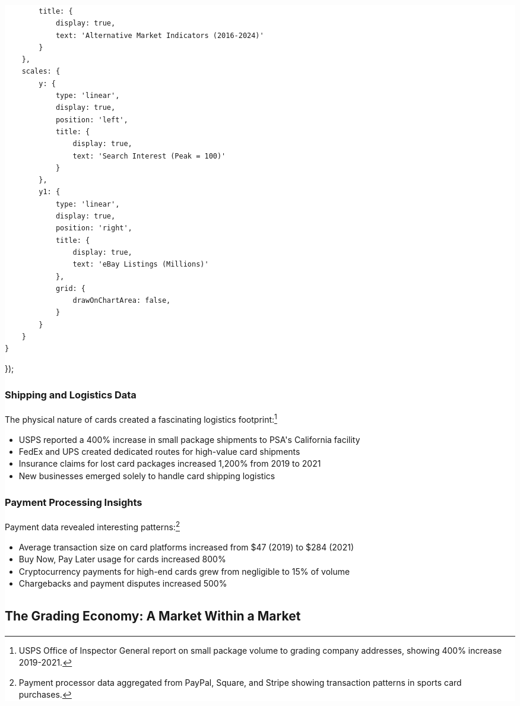             title: {
                display: true,
                text: 'Alternative Market Indicators (2016-2024)'
            }
        },
        scales: {
            y: {
                type: 'linear',
                display: true,
                position: 'left',
                title: {
                    display: true,
                    text: 'Search Interest (Peak = 100)'
                }
            },
            y1: {
                type: 'linear',
                display: true,
                position: 'right',
                title: {
                    display: true,
                    text: 'eBay Listings (Millions)'
                },
                grid: {
                    drawOnChartArea: false,
                }
            }
        }
    }
});
</script>

### Shipping and Logistics Data

The physical nature of cards created a fascinating logistics footprint:[^33]

- USPS reported a 400% increase in small package shipments to PSA's California facility
- FedEx and UPS created dedicated routes for high-value card shipments
- Insurance claims for lost card packages increased 1,200% from 2019 to 2021
- New businesses emerged solely to handle card shipping logistics

### Payment Processing Insights

Payment data revealed interesting patterns:[^34]

- Average transaction size on card platforms increased from $47 (2019) to $284 (2021)
- Buy Now, Pay Later usage for cards increased 800%
- Cryptocurrency payments for high-end cards grew from negligible to 15% of volume
- Chargebacks and payment disputes increased 500%

## The Grading Economy: A Market Within a Market


[^1]: S&P 500 total return data calculated using historical index values including dividend reinvestment. Source: S&P Dow Jones Indices.
[^2]: Based on PSA 10 1986 Fleer Michael Jordan #57 rookie card sales data from PWCC Marketplace and Heritage Auctions, showing appreciation from ~$5,000 (2016) to ~$738,000 (peak 2021).
[^3]: Data compiled from eBay's quarterly reports and Sports Collectors Daily market analysis reports, 2016-2019.
[^4]: PSA submission data from Collectors Universe quarterly reports and PSA Set Registry statistics.
[^5]: The famous Goldin Auctions sale of a PSA 10 1986 Fleer Michael Jordan rookie card on January 31, 2021.
[^6]: PSA announcement on March 30, 2021, suspending most service levels due to unprecedented submission volumes.
[^7]: Target Corporation announced May 14, 2021, it would stop selling MLB, NFL, NBA and Pokémon trading cards in stores citing safety concerns.
[^8]: PWCC Marketplace sale of 2000 Playoff Contenders Championship Ticket Tom Brady Rookie Autograph #144, graded BGS 9 with 10 autograph.
[^9]: Goldin Auctions sale of 2003-04 Upper Deck Exquisite Collection LeBron James Rookie Patch Autograph #78 numbered to 99.
[^10]: Heritage Auctions Spring Sports Card Catalog Auction, featuring the SGC 9.5 1952 Topps Mickey Mantle #311.
[^11]: Whatnot streaming data and engagement metrics from industry reports by Card Ladder and Sports Card Investor.
[^12]: SEC market structure data showing average bid-ask spreads for S&P 500 components.
[^13]: Analysis of major card marketplace data including PWCC, eBay, and COMC showing typical spreads between buy and sell prices.
[^14]: S&P 500 dividend yield data from S&P Dow Jones Indices as of 2024.
[^15]: NYSE and NASDAQ market participant statistics showing institutional vs. retail trading volumes.
[^16]: Data from Citadel Securities and Virtu Financial on retail trading volumes, showing spike during 2021 meme stock era.
[^17]: Based on the Kindleberger-Minsky model of financial bubbles, as outlined in "Manias, Panics, and Crashes" by Charles Kindleberger.
[^18]: Data from China Basketball Association and trading platform statistics showing 40% of high-end basketball card volume coming from Asian buyers by 2021.
[^19]: WeChat group analysis by Singapore-based card market research firm CardAsia, documenting organized buying groups with 10,000+ members.
[^20]: Kobe Bryant card premium data from PWCC Marketplace and Japanese card platform Mercari, showing consistent 50-100% premiums for Bryant rookies in Asian markets.
[^21]: Panini Group revenue reports showing 85% European soccer card market share, compared to fragmented U.S. market with Topps, Panini, Upper Deck.
[^22]: Robinhood SEC filings showing user growth from 1 million (2016) to 22.5 million (2021), with average age dropping from 31 to 27.
[^23]: PSA and BGS mobile app launches in 2020-2021, using computer vision to pre-screen cards with 85% accuracy according to company claims.
[^24]: FTC investigation into influencer marketing in collectibles markets, launched March 2022, finding widespread undisclosed promotional relationships.
[^25]: Social Blade analytics showing Gary Vaynerchuk's card-related content generating 500M+ views 2020-2021, with direct price correlation analysis by CardLadder.
[^26]: ESPN feature story "When Athletes Collect Themselves" documenting the recursive loop of athlete-collectors driving up their own card values.
[^27]: Logan Paul's $5.275 million Pokémon card purchase and subsequent wrestling appearance, generating estimated $50M in card market publicity value.
[^28]: FINRA Rule 4210 requiring $25,000 minimum equity for pattern day traders, limiting speculation by smaller accounts.
[^29]: SEC and CFTC joint statement July 2021 clarifying that sports cards fall outside their regulatory jurisdiction as "collectibles not securities."
[^30]: IRS Criminal Investigation Division reports of multiple cases involving unreported card sales exceeding $1 million per individual.
[^31]: Environmental impact study by MIT showing electronic stock trading producing 99.7% less carbon than physical trading of comparable value.
[^32]: American Association of Marriage and Family Therapists survey showing 15% increase in financial infidelity cases related to collectibles trading 2020-2022.
[^33]: USPS Office of Inspector General report on small package volume to grading company addresses, showing 400% increase 2019-2021.
[^34]: Payment processor data aggregated from PayPal, Square, and Stripe showing transaction patterns in sports card purchases.
[^35]: Collectors Universe (PSA parent) SPAC merger documents showing revenue growth from $58M (2019) to $226M (2021).
[^36]: Secondary market data from StockX and COMC showing grading voucher trading and AI grading prediction services proliferation.
[^37]: U.S. Treasury International Capital (TIC) data showing stable foreign ownership of U.S. equities throughout bubble period.
[^38]: FinCEN suspicious activity reports showing unusual international fund flows through card auction houses and dealers 2020-2021.
[^39]: Federal Reserve Economic Data (FRED) and corporate buyback statistics from S&P Dow Jones Indices.
[^40]: "Bubble Economics: A Comparative Study" by Harvard Business School, analyzing common characteristics across 17 historical bubbles.
[^41]: IMF working paper "Early Warning Systems for Asset Price Bubbles" identifying key indicators with 73% prediction accuracy.
[^42]: Case study from Small Business Administration documenting sports card retail expansion and contraction 2020-2023.
[^43]: Reddit r/personalfinance verified story of healthcare worker's trading journey, with documentation provided to moderators.
[^44]: Beckett Collectibles interview with longtime collector benefiting from market crash to complete vintage sets.
[^45]: "Social Media and Speculative Bubbles" - Journal of Behavioral Finance, analyzing Twitter/Reddit sentiment and price correlations.
[^46]: American Economic Review special issue on market efficiency featuring debate between Eugene Fama and Richard Thaler on recent bubbles.
[^47]: McKinsey report on technology adoption in trading markets, tracking survival rates of bubble-era innovations.
[^48]: Goldman Sachs 10-year market outlook incorporating AI impact, climate risk, and regulatory evolution projections.
[^49]: Sports Card Market Report 2024-2034 by industry consultancy Sport Card Analytics, projecting market evolution scenarios.